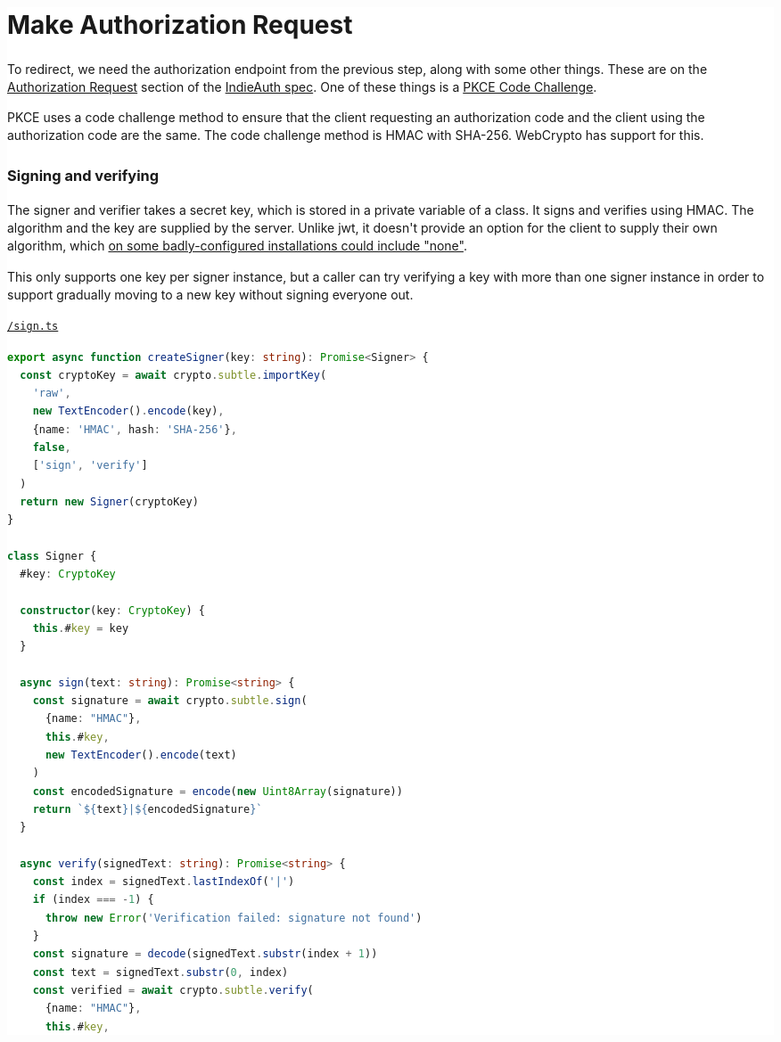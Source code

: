 # Make Authorization Request

To redirect, we need the authorization endpoint from the previous step, along with some other things. These are on the [Authorization Request](https://indieauth.spec.indieweb.org/20200926/#authorization-request) section of the [IndieAuth spec](https://indieauth.spec.indieweb.org/20200926/). One of these things is a [PKCE Code Challenge](https://tonyxu-io.github.io/pkce-generator/).

PKCE uses a code challenge method to ensure that the client requesting an
authorization code and the client using the authorization code are the
same. The code challenge method is HMAC with SHA-256. WebCrypto has support for this.

### Signing and verifying

The signer and verifier takes a secret key, which is stored in a private
variable of a class. It signs and verifies using HMAC. The algorithm and
the key are supplied by the server. Unlike jwt, it doesn't provide an
option for the client to supply their own algorithm, which [on some
badly-configured installations could include "none"](https://auth0.com/blog/critical-vulnerabilities-in-json-web-token-libraries/).

This only supports one key per signer instance, but a caller can try
verifying a key with more than one signer instance in order to support
gradually moving to a new key without signing everyone out.

[`/sign.ts`](https://macchiato.dev/code)

```ts
export async function createSigner(key: string): Promise<Signer> {
  const cryptoKey = await crypto.subtle.importKey(
    'raw',
    new TextEncoder().encode(key),
    {name: 'HMAC', hash: 'SHA-256'},
    false,
    ['sign', 'verify']
  )
  return new Signer(cryptoKey)
}

class Signer {
  #key: CryptoKey

  constructor(key: CryptoKey) {
    this.#key = key
  }

  async sign(text: string): Promise<string> {
    const signature = await crypto.subtle.sign(
      {name: "HMAC"},
      this.#key,
      new TextEncoder().encode(text)
    )
    const encodedSignature = encode(new Uint8Array(signature))
    return `${text}|${encodedSignature}`
  }

  async verify(signedText: string): Promise<string> {
    const index = signedText.lastIndexOf('|')
    if (index === -1) {
      throw new Error('Verification failed: signature not found')
    }
    const signature = decode(signedText.substr(index + 1))
    const text = signedText.substr(0, index)
    const verified = await crypto.subtle.verify(
      {name: "HMAC"},
      this.#key,
```